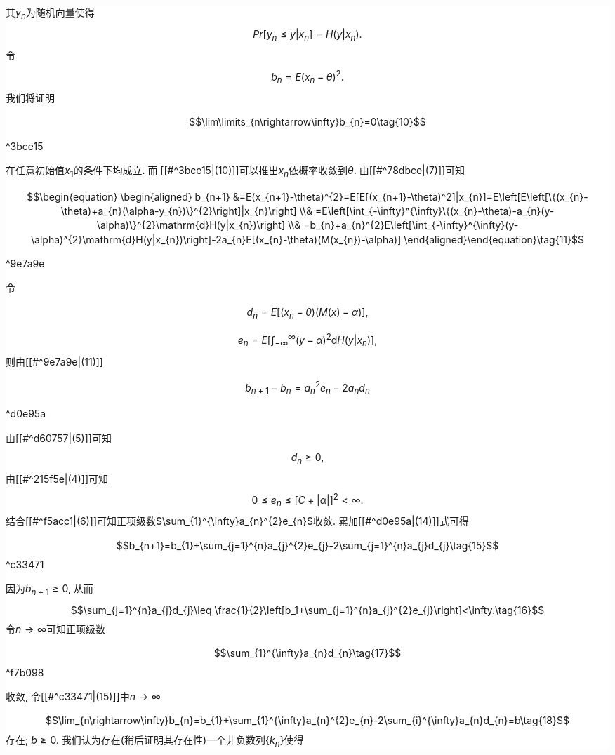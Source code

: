 其$y_{n}$为随机向量使得
$$Pr[y_{n}\leq y|x_n]=H(y|x_{n}).\tag{8}$$
令
$$b_{n}=E(x_{n}-\theta)^{2}.\tag{9}$$
我们将证明

$$\lim\limits_{n\rightarrow\infty}b_{n}=0\tag{10}$$

^3bce15

在任意初始值$x_1$的条件下均成立. 而 [[#^3bce15|(10)]]可以推出$x_{n}$依概率收敛到$\theta$.
由[[#^78dbce|(7)]]可知

$$\begin{equation} \begin{aligned}
b_{n+1}
&=E(x_{n+1}-\theta)^{2}=E[E[(x_{n+1}-\theta)^2]|x_{n}]=E\left[E\left[\{(x_{n}-\theta)+a_{n}(\alpha-y_{n})\}^{2}\right]|x_{n}\right]
\\&
=E\left[\int_{-\infty}^{\infty}\{(x_{n}-\theta)-a_{n}(y-\alpha)\}^{2}\mathrm{d}H(y|x_{n})\right]
\\&
=b_{n}+a_{n}^{2}E\left[\int_{-\infty}^{\infty}(y-\alpha)^{2}\mathrm{d}H(y|x_{n})\right]-2a_{n}E[(x_{n}-\theta)(M(x_{n})-\alpha)]
\end{aligned}\end{equation}\tag{11}$$

^9e7a9e

令

$$d_{n}=E[(x_{n}-\theta)(M(x)-\alpha)]\tag{12},$$

$$e_{n}=E\left[\int_{-\infty}^{\infty}(y-\alpha)^{2}\mathrm{d}H(y|x_{n})\right]\tag{13},$$
则由[[#^9e7a9e|(11)]]

$$b_{n+1}-b_{n}=a_{n}^{2}e_{n}-2a_{n}d_{n}\tag{14}$$

^d0e95a

由[[#^d60757|(5)]]可知$$d_{n}\ge0,$$由[[#^215f5e|(4)]]可知$$0\leq e_n\leq[C+\lvert\alpha\rvert]^{2}<\infty.$$
结合[[#^f5acc1|(6)]]可知正项级数$\sum_{1}^{\infty}a_{n}^{2}e_{n}$收敛.
累加[[#^d0e95a|(14)]]式可得

$$b_{n+1}=b_{1}+\sum_{j=1}^{n}a_{j}^{2}e_{j}-2\sum_{j=1}^{n}a_{j}d_{j}\tag{15}$$
^c33471

因为$b_{n+1}\geq 0$, 从而
$$\sum_{j=1}^{n}a_{j}d_{j}\leq \frac{1}{2}\left[b_1+\sum_{j=1}^{n}a_{j}^{2}e_{j}\right]<\infty.\tag{16}$$
令$n\rightarrow\infty$可知正项级数

$$\sum_{1}^{\infty}a_{n}d_{n}\tag{17}$$
^f7b098

收敛, 令[[#^c33471|(15)]]中$n\rightarrow\infty$

$$\lim_{n\rightarrow\infty}b_{n}=b_{1}+\sum_{1}^{\infty}a_{n}^{2}e_{n}-2\sum_{i}^{\infty}a_{n}d_{n}=b\tag{18}$$
存在; $b\geq 0$.
我们认为存在(稍后证明其存在性)一个非负数列$\{k_{n}\}$使得


[^1]: Robbins, H. & Monro, S. A Stochastic Approximation Method. _The Annals of Mathematical Statistics_ **22**, 400–407 (1951). 